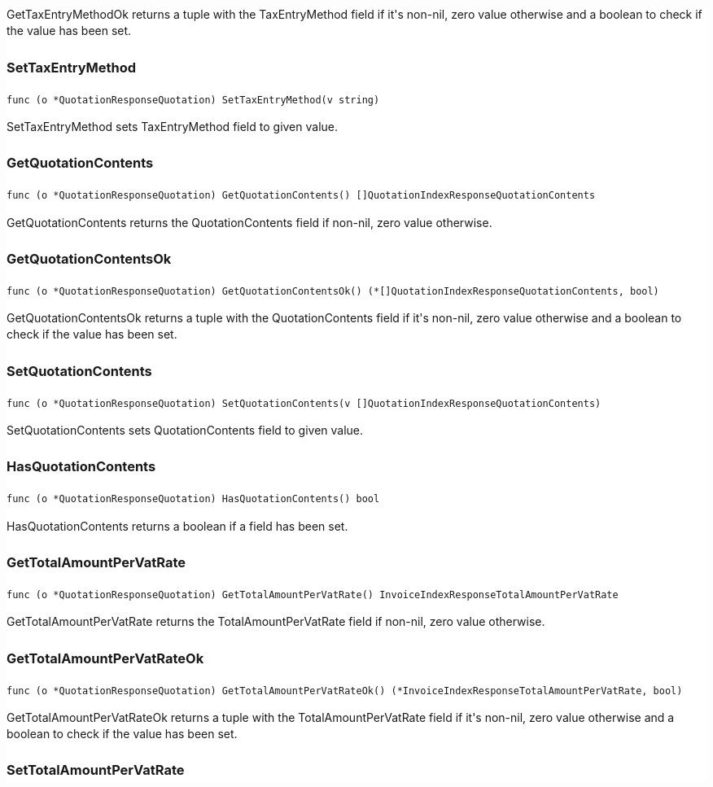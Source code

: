 GetTaxEntryMethodOk returns a tuple with the TaxEntryMethod field if it's non-nil, zero value otherwise
and a boolean to check if the value has been set.

### SetTaxEntryMethod

`func (o *QuotationResponseQuotation) SetTaxEntryMethod(v string)`

SetTaxEntryMethod sets TaxEntryMethod field to given value.


### GetQuotationContents

`func (o *QuotationResponseQuotation) GetQuotationContents() []QuotationIndexResponseQuotationContents`

GetQuotationContents returns the QuotationContents field if non-nil, zero value otherwise.

### GetQuotationContentsOk

`func (o *QuotationResponseQuotation) GetQuotationContentsOk() (*[]QuotationIndexResponseQuotationContents, bool)`

GetQuotationContentsOk returns a tuple with the QuotationContents field if it's non-nil, zero value otherwise
and a boolean to check if the value has been set.

### SetQuotationContents

`func (o *QuotationResponseQuotation) SetQuotationContents(v []QuotationIndexResponseQuotationContents)`

SetQuotationContents sets QuotationContents field to given value.

### HasQuotationContents

`func (o *QuotationResponseQuotation) HasQuotationContents() bool`

HasQuotationContents returns a boolean if a field has been set.

### GetTotalAmountPerVatRate

`func (o *QuotationResponseQuotation) GetTotalAmountPerVatRate() InvoiceIndexResponseTotalAmountPerVatRate`

GetTotalAmountPerVatRate returns the TotalAmountPerVatRate field if non-nil, zero value otherwise.

### GetTotalAmountPerVatRateOk

`func (o *QuotationResponseQuotation) GetTotalAmountPerVatRateOk() (*InvoiceIndexResponseTotalAmountPerVatRate, bool)`

GetTotalAmountPerVatRateOk returns a tuple with the TotalAmountPerVatRate field if it's non-nil, zero value otherwise
and a boolean to check if the value has been set.

### SetTotalAmountPerVatRate
